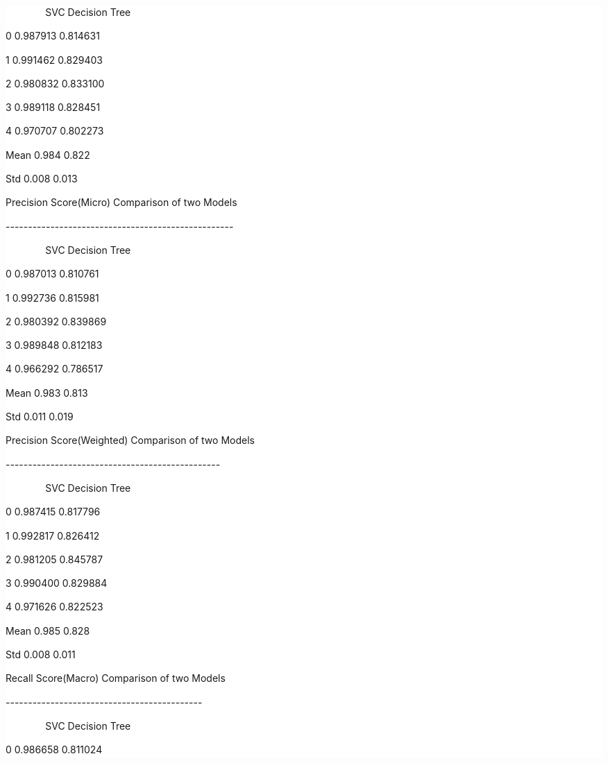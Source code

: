 `        `SVC  Decision Tree

0  0.987913       0.814631

1  0.991462       0.829403

2  0.980832       0.833100

3  0.989118       0.828451

4  0.970707       0.802273

Mean 0.984 		 0.822 

Std 0.008 		 0.013 


Precision Score(Micro) Comparison of two Models

\---------------------------------------------------

`        `SVC  Decision Tree

0  0.987013       0.810761

1  0.992736       0.815981

2  0.980392       0.839869

3  0.989848       0.812183

4  0.966292       0.786517

Mean 0.983 		 0.813 

Std 0.011 		 0.019 


Precision Score(Weighted) Comparison of two Models

\------------------------------------------------

`        `SVC  Decision Tree

0  0.987415       0.817796

1  0.992817       0.826412

2  0.981205       0.845787

3  0.990400       0.829884

4  0.971626       0.822523

Mean 0.985 		 0.828 

Std 0.008 		 0.011 


Recall Score(Macro) Comparison of two Models

\--------------------------------------------

`        `SVC  Decision Tree

0  0.986658       0.811024
